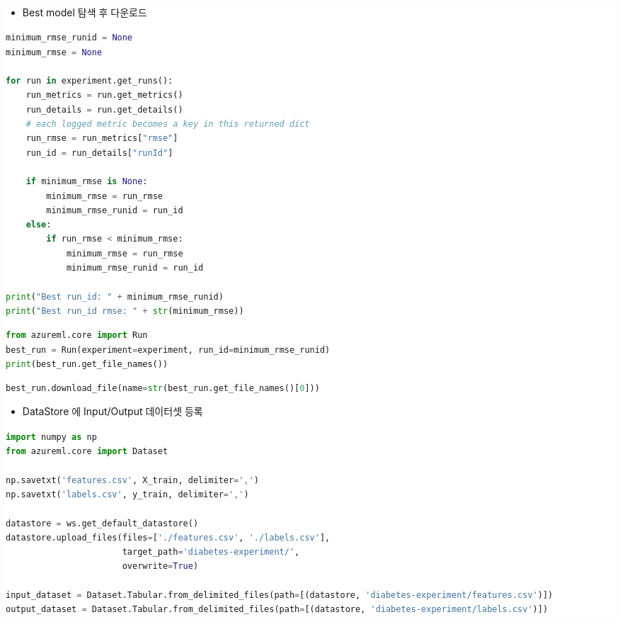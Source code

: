 - Best model 탐색 후 다운로드

```python
minimum_rmse_runid = None
minimum_rmse = None

for run in experiment.get_runs():
    run_metrics = run.get_metrics()
    run_details = run.get_details()
    # each logged metric becomes a key in this returned dict
    run_rmse = run_metrics["rmse"]
    run_id = run_details["runId"]
    
    if minimum_rmse is None:
        minimum_rmse = run_rmse
        minimum_rmse_runid = run_id
    else:
        if run_rmse < minimum_rmse:
            minimum_rmse = run_rmse
            minimum_rmse_runid = run_id

print("Best run_id: " + minimum_rmse_runid)
print("Best run_id rmse: " + str(minimum_rmse))
```

```python
from azureml.core import Run
best_run = Run(experiment=experiment, run_id=minimum_rmse_runid)
print(best_run.get_file_names())
```

```python
best_run.download_file(name=str(best_run.get_file_names()[0]))
```

- DataStore 에 Input/Output 데이터셋 등록

```python
import numpy as np
from azureml.core import Dataset

np.savetxt('features.csv', X_train, delimiter=',')
np.savetxt('labels.csv', y_train, delimiter=',')

datastore = ws.get_default_datastore()
datastore.upload_files(files=['./features.csv', './labels.csv'],
                       target_path='diabetes-experiment/',
                       overwrite=True)

input_dataset = Dataset.Tabular.from_delimited_files(path=[(datastore, 'diabetes-experiment/features.csv')])
output_dataset = Dataset.Tabular.from_delimited_files(path=[(datastore, 'diabetes-experiment/labels.csv')])
```
